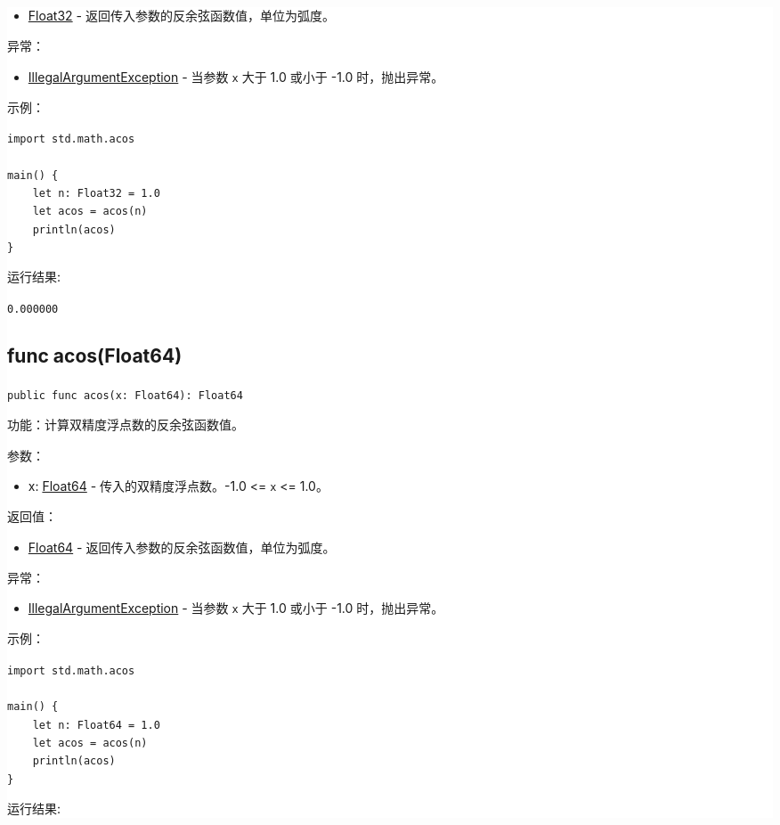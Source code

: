 - [Float32](../../core/core_package_api/core_package_intrinsics.md#float32) - 返回传入参数的反余弦函数值，单位为弧度。

异常：

- [IllegalArgumentException](../../core/core_package_api/core_package_exceptions.md#class-illegalargumentexception) - 当参数 `x` 大于 1.0 或小于 -1.0 时，抛出异常。

示例：

```cangjie
import std.math.acos

main() {
    let n: Float32 = 1.0
    let acos = acos(n)
    println(acos)
}
```

运行结果:

```text
0.000000
```

## func acos(Float64)

```cangjie
public func acos(x: Float64): Float64
```

功能：计算双精度浮点数的反余弦函数值。

参数：

- x: [Float64](../../core/core_package_api/core_package_intrinsics.md#float64) - 传入的双精度浮点数。-1.0 <= `x` <= 1.0。

返回值：

- [Float64](../../core/core_package_api/core_package_intrinsics.md#float64) - 返回传入参数的反余弦函数值，单位为弧度。

异常：

- [IllegalArgumentException](../../core/core_package_api/core_package_exceptions.md#class-illegalargumentexception) - 当参数 `x` 大于 1.0 或小于 -1.0 时，抛出异常。

示例：

```cangjie
import std.math.acos

main() {
    let n: Float64 = 1.0
    let acos = acos(n)
    println(acos)
}
```

运行结果:
